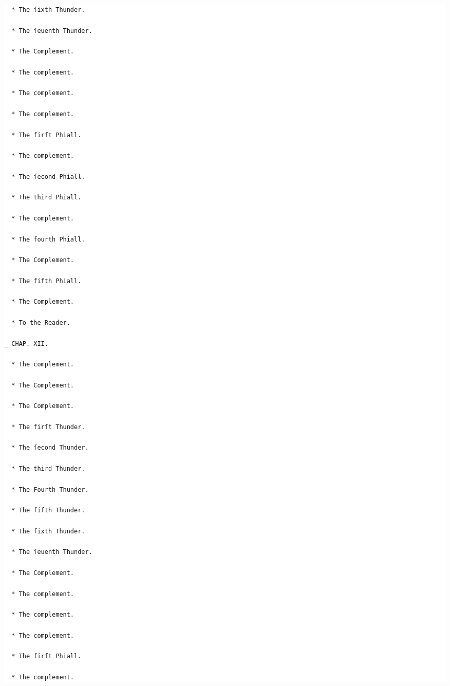       * The ſixth Thunder.

      * The ſeuenth Thunder.

      * The Complement.

      * The complement.

      * The complement.

      * The complement.

      * The firſt Phiall.

      * The complement.

      * The ſecond Phiall.

      * The third Phiall.

      * The complement.

      * The fourth Phiall.

      * The Complement.

      * The fifth Phiall.

      * The Complement.

      * To the Reader.

    _ CHAP. XII.

      * The complement.

      * The Complement.

      * The Complement.

      * The firſt Thunder.

      * The ſecond Thunder.

      * The third Thunder.

      * The Fourth Thunder.

      * The fifth Thunder.

      * The ſixth Thunder.

      * The ſeuenth Thunder.

      * The Complement.

      * The complement.

      * The complement.

      * The complement.

      * The firſt Phiall.

      * The complement.
